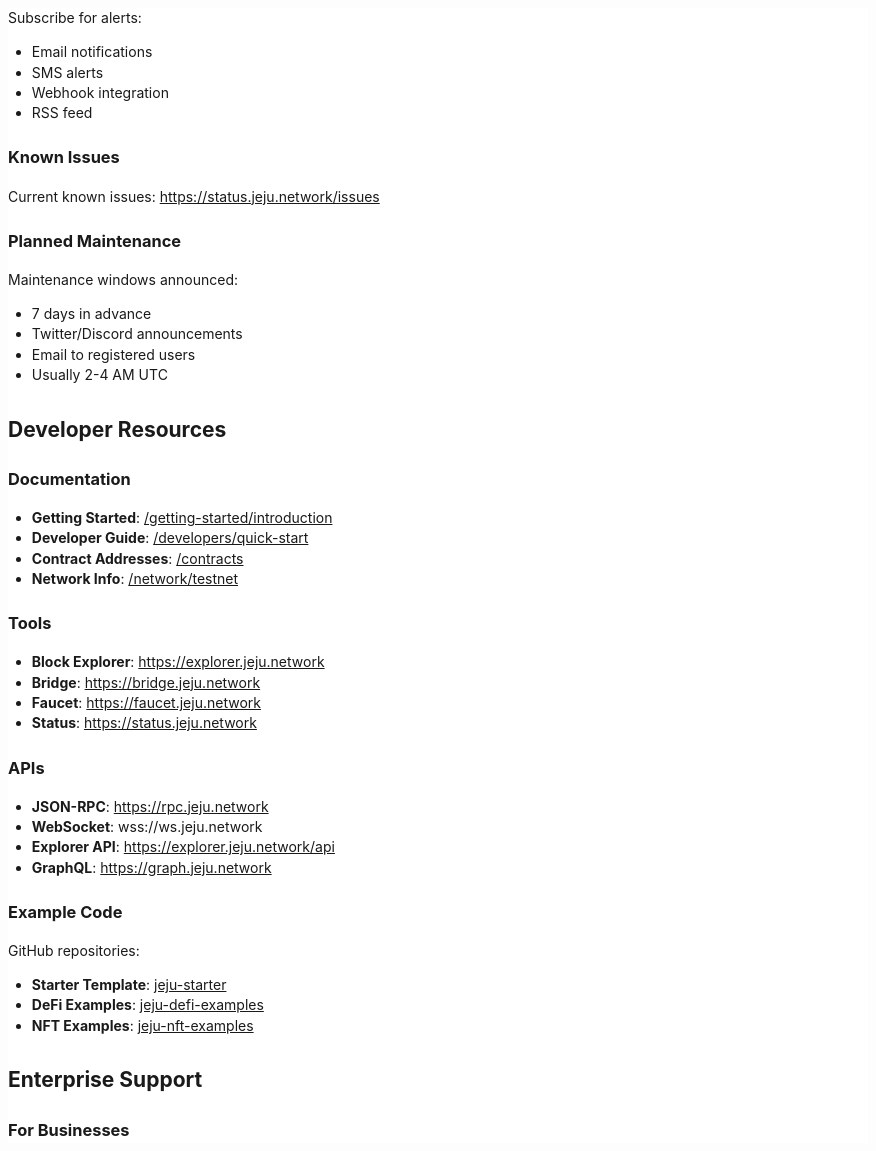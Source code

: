 Subscribe for alerts:
- Email notifications
- SMS alerts
- Webhook integration
- RSS feed

### Known Issues

Current known issues: https://status.jeju.network/issues

### Planned Maintenance

Maintenance windows announced:
- 7 days in advance
- Twitter/Discord announcements
- Email to registered users
- Usually 2-4 AM UTC

## Developer Resources

### Documentation

- **Getting Started**: [/getting-started/introduction](/getting-started/introduction)
- **Developer Guide**: [/developers/quick-start](/developers/quick-start)
- **Contract Addresses**: [/contracts](/contracts)
- **Network Info**: [/network/testnet](/network/testnet)

### Tools

- **Block Explorer**: https://explorer.jeju.network
- **Bridge**: https://bridge.jeju.network
- **Faucet**: https://faucet.jeju.network
- **Status**: https://status.jeju.network

### APIs

- **JSON-RPC**: https://rpc.jeju.network
- **WebSocket**: wss://ws.jeju.network
- **Explorer API**: https://explorer.jeju.network/api
- **GraphQL**: https://graph.jeju.network

### Example Code

GitHub repositories:
- **Starter Template**: [jeju-starter](https://github.com/your-org/jeju-starter)
- **DeFi Examples**: [jeju-defi-examples](https://github.com/your-org/jeju-defi-examples)
- **NFT Examples**: [jeju-nft-examples](https://github.com/your-org/jeju-nft-examples)

## Enterprise Support

### For Businesses
